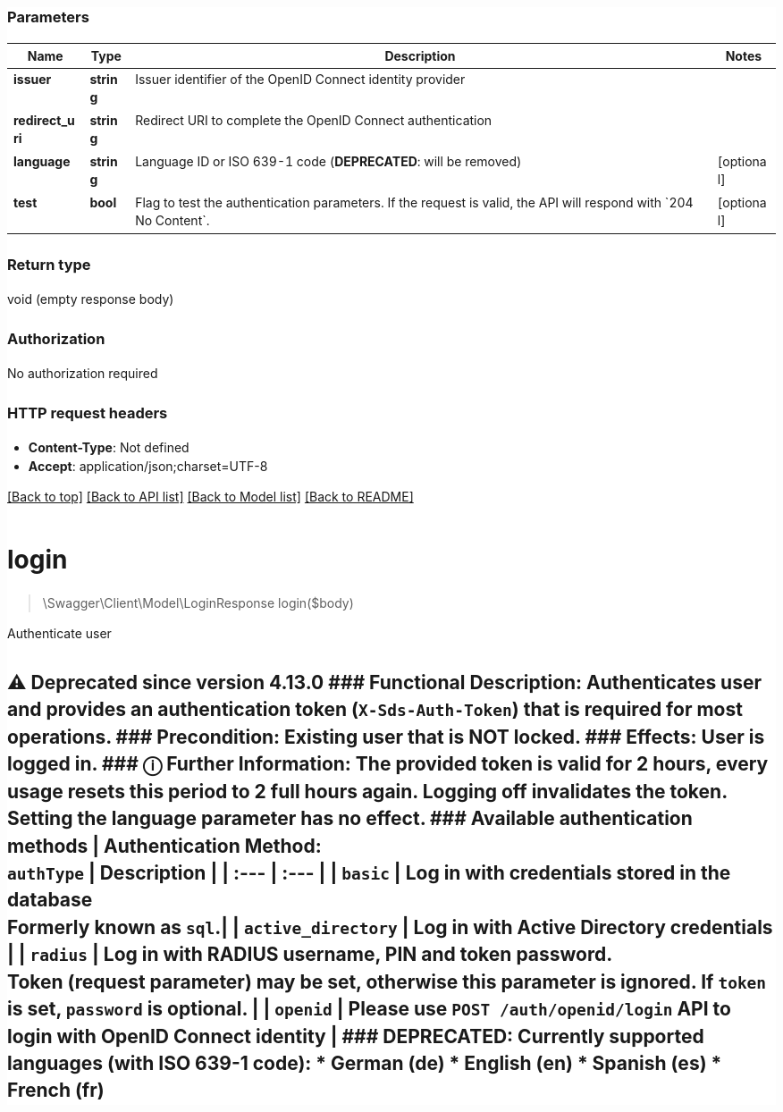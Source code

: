 ### Parameters

Name | Type | Description  | Notes
------------- | ------------- | ------------- | -------------
 **issuer** | **string**| Issuer identifier of the OpenID Connect identity provider |
 **redirect_uri** | **string**| Redirect URI to complete the OpenID Connect authentication |
 **language** | **string**| Language ID or ISO 639-1 code (**DEPRECATED**: will be removed) | [optional]
 **test** | **bool**| Flag to test the authentication parameters. If the request is valid, the API will respond with &#x60;204 No Content&#x60;. | [optional]

### Return type

void (empty response body)

### Authorization

No authorization required

### HTTP request headers

 - **Content-Type**: Not defined
 - **Accept**: application/json;charset=UTF-8

[[Back to top]](#) [[Back to API list]](../../README.md#documentation-for-api-endpoints) [[Back to Model list]](../../README.md#documentation-for-models) [[Back to README]](../../README.md)

# **login**
> \Swagger\Client\Model\LoginResponse login($body)

Authenticate user

## &#9888; Deprecated since version 4.13.0  ### Functional Description: Authenticates user and provides an authentication token (`X-Sds-Auth-Token`) that is required for most operations.  ### Precondition: Existing user that is **NOT** locked.  ### Effects: User is logged in.  ### &#9432; Further Information: The provided token is valid for **2 hours**, every usage resets this period to 2 full hours again.   Logging off invalidates the token.    Setting the language parameter has no effect.  ### Available authentication methods  | Authentication Method:<br>**`authType`** | Description | | :--- | :--- | | **`basic`** | Log in with credentials stored in the database <br>Formerly known as **`sql`**.| | **`active_directory`** | Log in with Active Directory credentials | | **`radius`** | Log in with RADIUS username, PIN and token password.<br>Token (request parameter) may be set, otherwise this parameter is ignored. If `token` is set, `password` is optional. | | **`openid`** | Please use `POST /auth/openid/login` API to login with OpenID Connect identity |  ### DEPRECATED: Currently supported languages (with ISO 639-1 code): * German (de) * English (en) * Spanish (es) * French (fr)
